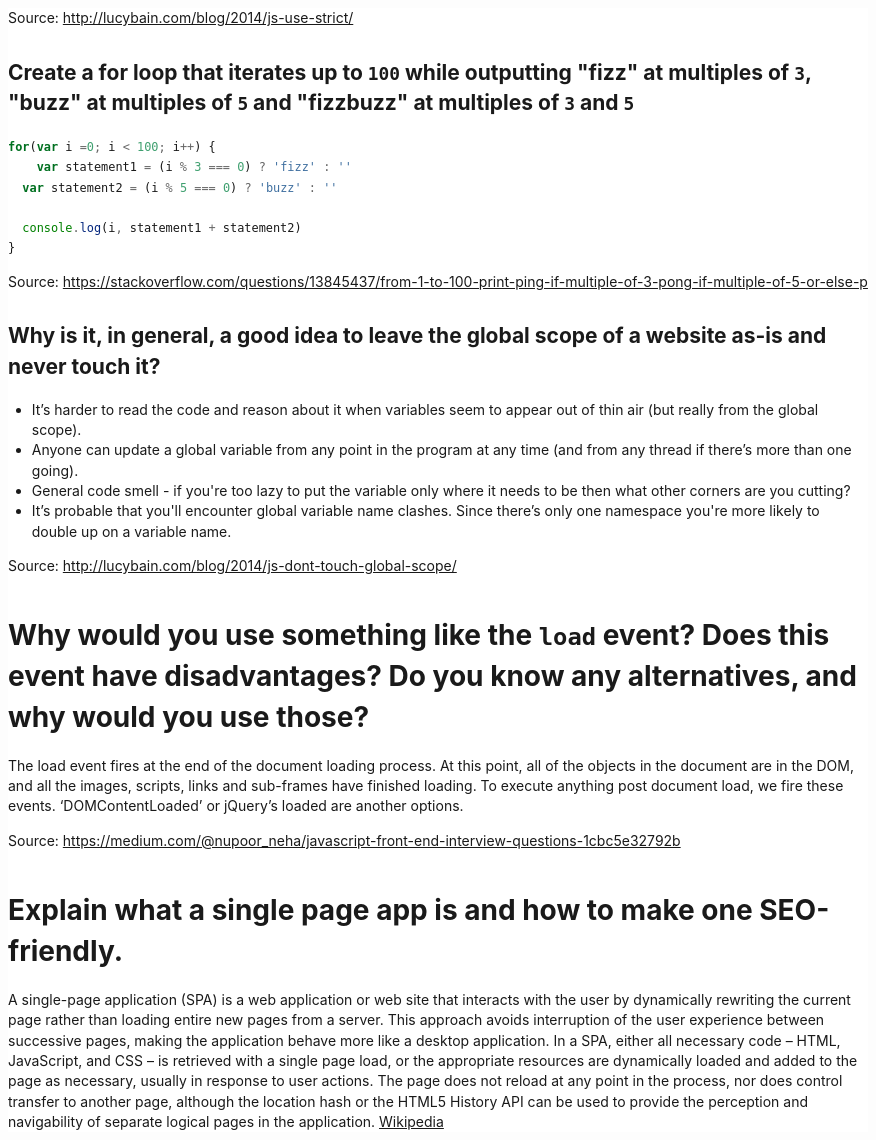 Source: http://lucybain.com/blog/2014/js-use-strict/

## Create a for loop that iterates up to `100` while outputting **"fizz"** at multiples of `3`, **"buzz"** at multiples of `5` and **"fizzbuzz"** at multiples of `3` and `5`

```javascript
for(var i =0; i < 100; i++) {
	var statement1 = (i % 3 === 0) ? 'fizz' : ''
  var statement2 = (i % 5 === 0) ? 'buzz' : ''
 	
  console.log(i, statement1 + statement2)
}
```

Source: https://stackoverflow.com/questions/13845437/from-1-to-100-print-ping-if-multiple-of-3-pong-if-multiple-of-5-or-else-p

## Why is it, in general, a good idea to leave the global scope of a website as-is and never touch it?

* It’s harder to read the code and reason about it when variables seem to appear out of thin air (but really from the global scope).
* Anyone can update a global variable from any point in the program at any time (and from any thread if there’s more than one going).
* General code smell - if you're too lazy to put the variable only where it needs to be then what other corners are you cutting?
* It’s probable that you'll encounter global variable name clashes. Since there’s only one namespace you're more likely to double up on a variable name.

Source: http://lucybain.com/blog/2014/js-dont-touch-global-scope/

# Why would you use something like the `load` event? Does this event have disadvantages? Do you know any alternatives, and why would you use those?

The load event fires at the end of the document loading process. At this point, all of the objects in the document are in the DOM, and all the images, scripts, links and sub-frames have finished loading. To execute anything post document load, we fire these events. ‘DOMContentLoaded’ or jQuery’s loaded are another options. 

Source: https://medium.com/@nupoor_neha/javascript-front-end-interview-questions-1cbc5e32792b

# Explain what a single page app is and how to make one SEO-friendly.

A single-page application (SPA) is a web application or web site that interacts with the user by dynamically rewriting the current page rather than loading entire new pages from a server. This approach avoids interruption of the user experience between successive pages, making the application behave more like a desktop application. In a SPA, either all necessary code – HTML, JavaScript, and CSS – is retrieved with a single page load, or the appropriate resources are dynamically loaded and added to the page as necessary, usually in response to user actions. The page does not reload at any point in the process, nor does control transfer to another page, although the location hash or the HTML5 History API can be used to provide the perception and navigability of separate logical pages in the application. [Wikipedia](https://en.wikipedia.org/wiki/Single-page_application)
